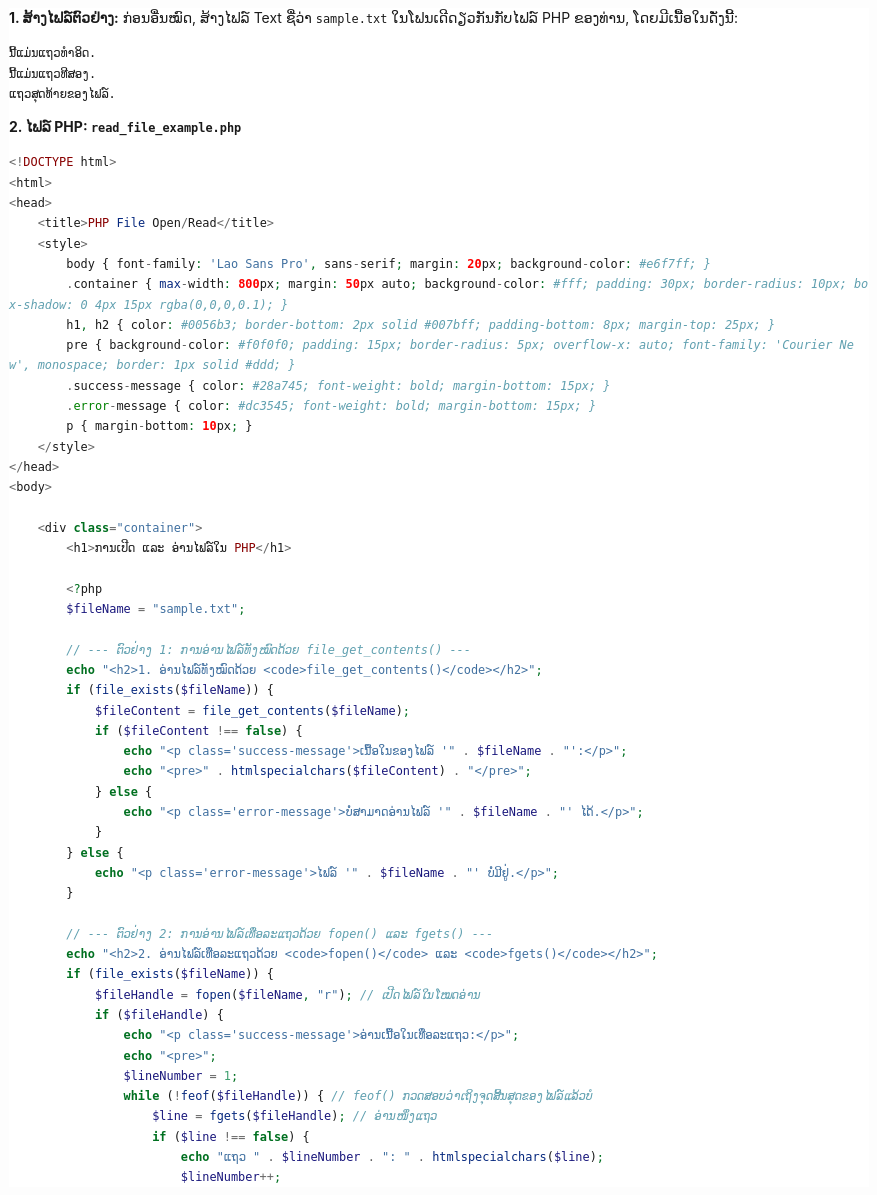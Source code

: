 **1. ສ້າງໄຟລ໌ຕົວຢ່າງ:**
ກ່ອນອື່ນໝົດ, ສ້າງໄຟລ໌ Text ຊື່ວ່າ `sample.txt` ໃນໂຟນເດີດຽວກັນກັບໄຟລ໌ PHP ຂອງທ່ານ, ໂດຍມີເນື້ອໃນດັ່ງນີ້:

```
ນີ້ແມ່ນແຖວທໍາອິດ.
ນີ້ແມ່ນແຖວທີສອງ.
ແຖວສຸດທ້າຍຂອງໄຟລ໌.
```

**2. ໄຟລ໌ PHP: `read_file_example.php`**

```php
<!DOCTYPE html>
<html>
<head>
    <title>PHP File Open/Read</title>
    <style>
        body { font-family: 'Lao Sans Pro', sans-serif; margin: 20px; background-color: #e6f7ff; }
        .container { max-width: 800px; margin: 50px auto; background-color: #fff; padding: 30px; border-radius: 10px; box-shadow: 0 4px 15px rgba(0,0,0,0.1); }
        h1, h2 { color: #0056b3; border-bottom: 2px solid #007bff; padding-bottom: 8px; margin-top: 25px; }
        pre { background-color: #f0f0f0; padding: 15px; border-radius: 5px; overflow-x: auto; font-family: 'Courier New', monospace; border: 1px solid #ddd; }
        .success-message { color: #28a745; font-weight: bold; margin-bottom: 15px; }
        .error-message { color: #dc3545; font-weight: bold; margin-bottom: 15px; }
        p { margin-bottom: 10px; }
    </style>
</head>
<body>

    <div class="container">
        <h1>ການເປີດ ແລະ ອ່ານໄຟລ໌ໃນ PHP</h1>

        <?php
        $fileName = "sample.txt";

        // --- ຕົວຢ່າງ 1: ການອ່ານໄຟລ໌ທັງໝົດດ້ວຍ file_get_contents() ---
        echo "<h2>1. ອ່ານໄຟລ໌ທັງໝົດດ້ວຍ <code>file_get_contents()</code></h2>";
        if (file_exists($fileName)) {
            $fileContent = file_get_contents($fileName);
            if ($fileContent !== false) {
                echo "<p class='success-message'>ເນື້ອໃນຂອງໄຟລ໌ '" . $fileName . "':</p>";
                echo "<pre>" . htmlspecialchars($fileContent) . "</pre>";
            } else {
                echo "<p class='error-message'>ບໍ່ສາມາດອ່ານໄຟລ໌ '" . $fileName . "' ໄດ້.</p>";
            }
        } else {
            echo "<p class='error-message'>ໄຟລ໌ '" . $fileName . "' ບໍ່ມີຢູ່.</p>";
        }

        // --- ຕົວຢ່າງ 2: ການອ່ານໄຟລ໌ເທື່ອລະແຖວດ້ວຍ fopen() ແລະ fgets() ---
        echo "<h2>2. ອ່ານໄຟລ໌ເທື່ອລະແຖວດ້ວຍ <code>fopen()</code> ແລະ <code>fgets()</code></h2>";
        if (file_exists($fileName)) {
            $fileHandle = fopen($fileName, "r"); // ເປີດໄຟລ໌ໃນໂໝດອ່ານ
            if ($fileHandle) {
                echo "<p class='success-message'>ອ່ານເນື້ອໃນເທື່ອລະແຖວ:</p>";
                echo "<pre>";
                $lineNumber = 1;
                while (!feof($fileHandle)) { // feof() ກວດສອບວ່າເຖິງຈຸດສິ້ນສຸດຂອງໄຟລ໌ແລ້ວບໍ
                    $line = fgets($fileHandle); // ອ່ານໜຶ່ງແຖວ
                    if ($line !== false) {
                        echo "ແຖວ " . $lineNumber . ": " . htmlspecialchars($line);
                        $lineNumber++;
```